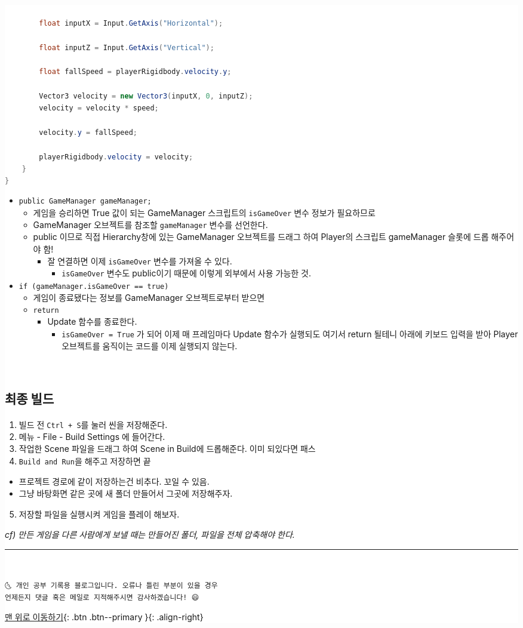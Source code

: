 ```c#

        float inputX = Input.GetAxis("Horizontal");

        float inputZ = Input.GetAxis("Vertical");

        float fallSpeed = playerRigidbody.velocity.y; 

        Vector3 velocity = new Vector3(inputX, 0, inputZ);
        velocity = velocity * speed;

        velocity.y = fallSpeed; 

        playerRigidbody.velocity = velocity;  
    }
}
```

- `public GameManager gameManager;`
  - 게임을 승리하면 True 값이 되는 GameManager 스크립트의 `isGameOver` 변수 정보가 필요하므로
  - GameManager 오브젝트를 참조할 `gameManager` 변수를 선언한다.
  - public 이므로 직접 Hierarchy창에 있는 GameManager 오브젝트를 드래그 하여 Player의 스크립트 gameManager 슬롯에 드롭 해주어야 함!
    - 잘 연결하면 이제 `isGameOver` 변수를 가져올 수 있다.
      - `isGameOver` 변수도 public이기 때문에 이렇게 외부에서 사용 가능한 것.
- `if (gameManager.isGameOver == true)`
  - 게임이 종료됐다는 정보를 GameManager 오브젝트로부터 받으면
  - `return`
    - Update 함수를 종료한다.
      - `isGameOver = True` 가 되어 이제 매 프레임마다 Update 함수가 실행되도 여기서 return 될테니 아래에 키보드 입력을 받아 Player 오브젝트를 움직이는 코드를 이제 실행되지 않는다.

<br>

## 최종 빌드
1. 빌드 전 `Ctrl + S`를 눌러 씬을 저장해준다. 
2. 메뉴 - File - Build Settings 에 들어간다. 
3. 작업한 Scene 파일을 드래그 하여 Scene in Build에 드롭해준다. 이미 되있다면 패스
4. `Build and Run`을 해주고 저장하면 끝
  - 프로젝트 경로에 같이 저장하는건 비추다. 꼬일 수 있음.
  - 그냥 바탕화면 같은 곳에 새 폴더 만들어서 그곳에 저장해주자.
5. 저장할 파일을 실행시켜 게임을 플레이 해보자.

*cf) 만든 게임을 다른 사람에게 보낼 때는 만들어진 폴더, 파일을 전체 압축해야 한다.*

***
<br>

    🌜 개인 공부 기록용 블로그입니다. 오류나 틀린 부분이 있을 경우 
    언제든지 댓글 혹은 메일로 지적해주시면 감사하겠습니다! 😄

[맨 위로 이동하기](#){: .btn .btn--primary }{: .align-right}